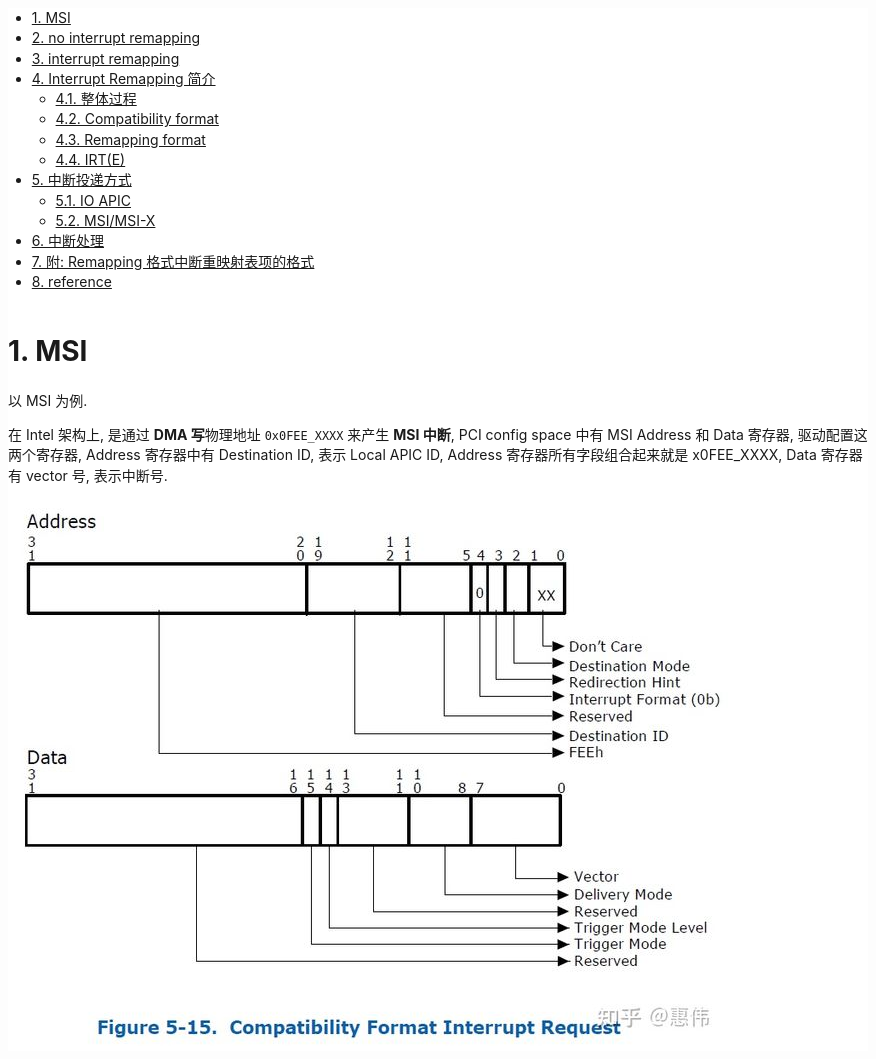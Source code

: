 




- [1. MSI](#1-msi)
- [2. no interrupt remapping](#2-no-interrupt-remapping)
- [3. interrupt remapping](#3-interrupt-remapping)
- [4. Interrupt Remapping 简介](#4-interrupt-remapping-简介)
  - [4.1. 整体过程](#41-整体过程)
  - [4.2. Compatibility format](#42-compatibility-format)
  - [4.3. Remapping format](#43-remapping-format)
  - [4.4. IRT(E)](#44-irte)
- [5. 中断投递方式](#5-中断投递方式)
  - [5.1. IO APIC](#51-io-apic)
  - [5.2. MSI/MSI-X](#52-msimsi-x)
- [6. 中断处理](#6-中断处理)
- [7. 附: Remapping 格式中断重映射表项的格式](#7-附-remapping-格式中断重映射表项的格式)
- [8. reference](#8-reference)



# 1. MSI

以 MSI 为例.

在 Intel 架构上, 是通过 **DMA 写**物理地址 `0x0FEE_XXXX` 来产生 **MSI 中断**, PCI config space 中有 MSI Address 和 Data 寄存器, 驱动配置这两个寄存器, Address 寄存器中有 Destination ID, 表示 Local APIC ID, Address 寄存器所有字段组合起来就是 x0FEE_XXXX, Data 寄存器有 vector 号, 表示中断号.

![2022-08-18-16-22-03.png](./images/2022-08-18-16-22-03.png)
